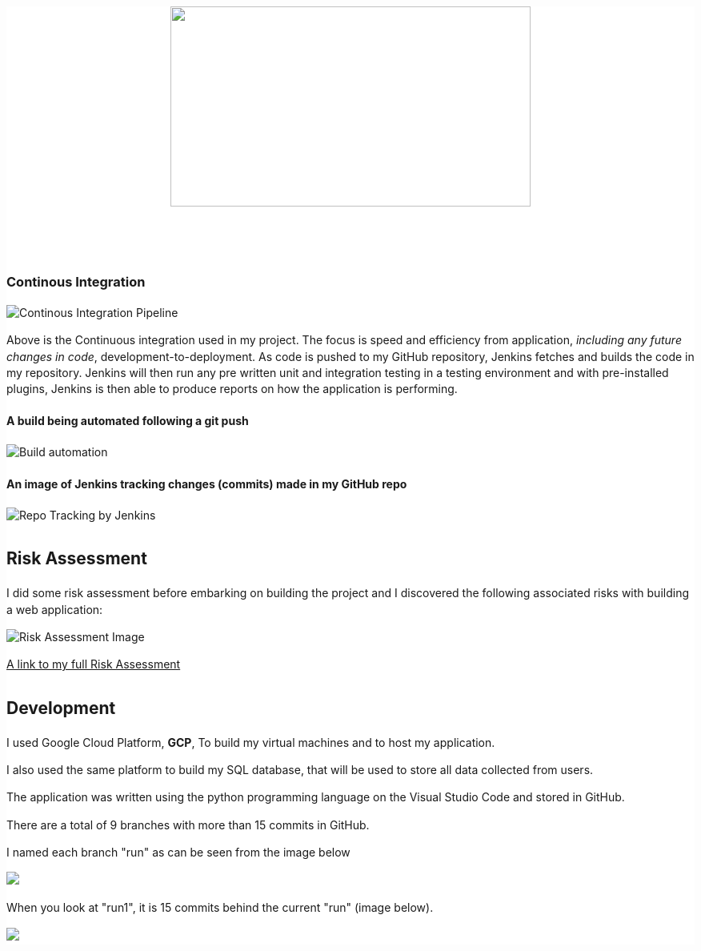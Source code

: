 <p align="center">
  <img width="450" height="250" src="https://i.gyazo.com/c9a1d3bc6a13f66fa21cda517b99d480.png"> </p>

<br><br>

### Continous Integration 

![Continous Integration Pipeline](https://i.gyazo.com/2251906d0381f3874102da31cf58ebd7.png)

Above is the Continuous integration used in my project. The focus is speed and efficiency from application, _including any future changes in code_, development-to-deployment. As code is pushed to my GitHub repository, Jenkins fetches and builds the code in my repository. Jenkins will then run any pre written unit and integration testing in a testing environment and with pre-installed plugins, Jenkins is then able to produce reports on how the application is performing.  

#### A build being automated following a git push 
![Build automation](https://i.gyazo.com/6c9f8d61ac93e880ba9bb6f66623381e.png)
 
#### An image of Jenkins tracking changes (commits) made in my GitHub repo 
![Repo Tracking by Jenkins](https://i.gyazo.com/c6f6a3dfd9b315b1f6bd536a7bffddc7.png)


## Risk Assessment 

I did some risk assessment before embarking on building the project and I discovered the following associated risks with building a web application: 

![Risk Assessment Image](https://i.gyazo.com/e5bd70eaa95414b528faed0d09821aaf.png)

[A link to my full Risk Assessment](https://drive.google.com/file/d/1olqQSJ7y09J8EA4TxXEmbGOleK4tgDaq/view?usp=sharing)
 


## Development 

I used Google Cloud Platform, **GCP**, To build my virtual machines and to host my application. 

I also used the same platform to build my SQL database, that will be used to store all data collected from users. 

The application was written using the python programming language on the Visual Studio Code and stored in GitHub.

There are a total of 9 branches with more than 15 commits in GitHub. 

I named each branch "run" as can be seen from the image below

![](https://i.gyazo.com/15c5996ad85ca80779c8fb9b660d7f6c.png)

When you look at "run1", it is 15 commits behind the current "run" (image below). 

![](https://i.gyazo.com/ce3a95c0a28007b5b784dc41511532b1.png)
